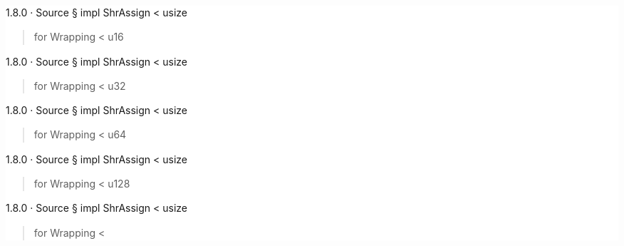 >
1.8.0
·
Source
§
impl
ShrAssign
<
usize
> for
Wrapping
<
u16
>
1.8.0
·
Source
§
impl
ShrAssign
<
usize
> for
Wrapping
<
u32
>
1.8.0
·
Source
§
impl
ShrAssign
<
usize
> for
Wrapping
<
u64
>
1.8.0
·
Source
§
impl
ShrAssign
<
usize
> for
Wrapping
<
u128
>
1.8.0
·
Source
§
impl
ShrAssign
<
usize
> for
Wrapping
<